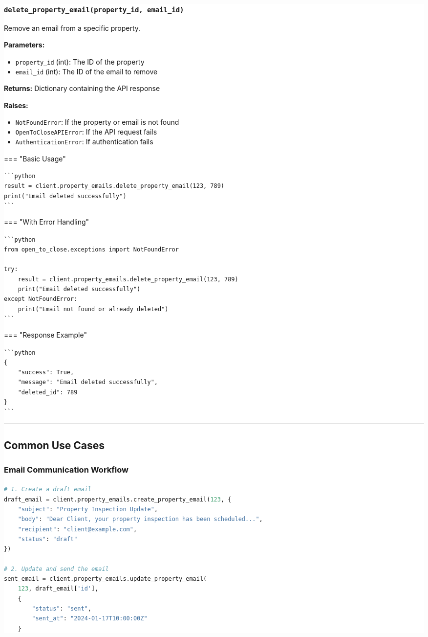 
### `delete_property_email(property_id, email_id)`

Remove an email from a specific property.

**Parameters:**

- `property_id` (int): The ID of the property
- `email_id` (int): The ID of the email to remove

**Returns:** Dictionary containing the API response

**Raises:**

- `NotFoundError`: If the property or email is not found
- `OpenToCloseAPIError`: If the API request fails
- `AuthenticationError`: If authentication fails

=== "Basic Usage"

    ```python
    result = client.property_emails.delete_property_email(123, 789)
    print("Email deleted successfully")
    ```

=== "With Error Handling"

    ```python
    from open_to_close.exceptions import NotFoundError
    
    try:
        result = client.property_emails.delete_property_email(123, 789)
        print("Email deleted successfully")
    except NotFoundError:
        print("Email not found or already deleted")
    ```

=== "Response Example"

    ```python
    {
        "success": True,
        "message": "Email deleted successfully",
        "deleted_id": 789
    }
    ```

---

## Common Use Cases

### Email Communication Workflow

```python
# 1. Create a draft email
draft_email = client.property_emails.create_property_email(123, {
    "subject": "Property Inspection Update",
    "body": "Dear Client, your property inspection has been scheduled...",
    "recipient": "client@example.com",
    "status": "draft"
})

# 2. Update and send the email
sent_email = client.property_emails.update_property_email(
    123, draft_email['id'],
    {
        "status": "sent",
        "sent_at": "2024-01-17T10:00:00Z"
    }
```